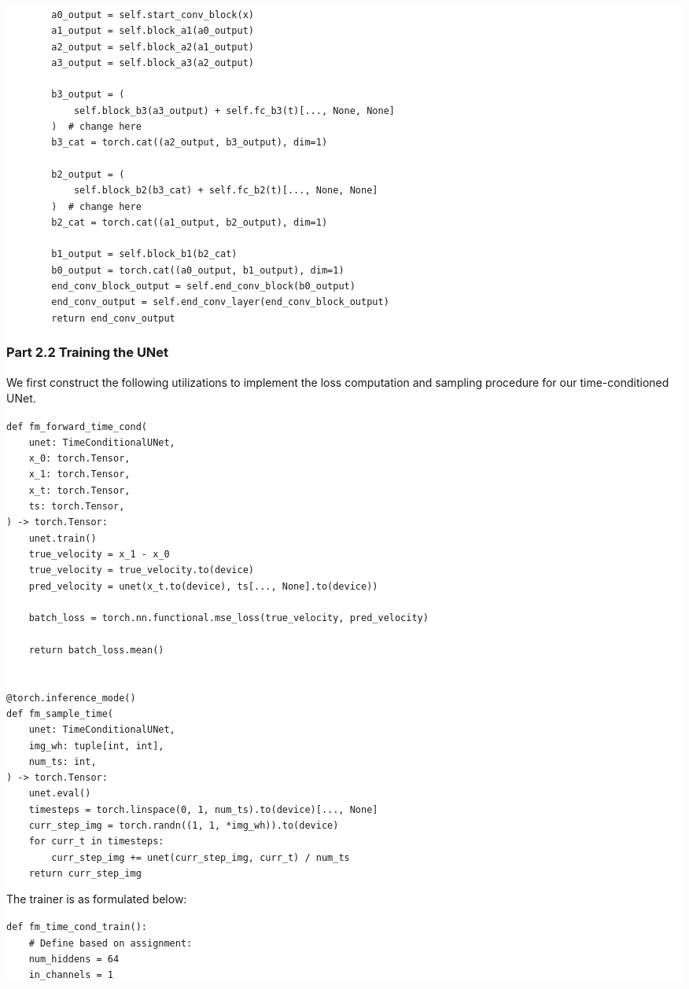 ```
        a0_output = self.start_conv_block(x)
        a1_output = self.block_a1(a0_output)
        a2_output = self.block_a2(a1_output)
        a3_output = self.block_a3(a2_output)

        b3_output = (
            self.block_b3(a3_output) + self.fc_b3(t)[..., None, None]
        )  # change here
        b3_cat = torch.cat((a2_output, b3_output), dim=1)

        b2_output = (
            self.block_b2(b3_cat) + self.fc_b2(t)[..., None, None]
        )  # change here
        b2_cat = torch.cat((a1_output, b2_output), dim=1)

        b1_output = self.block_b1(b2_cat)
        b0_output = torch.cat((a0_output, b1_output), dim=1)
        end_conv_block_output = self.end_conv_block(b0_output)
        end_conv_output = self.end_conv_layer(end_conv_block_output)
        return end_conv_output
```

### Part 2.2 Training the UNet
We first construct the following utilizations to implement the loss computation and sampling procedure for our time-conditioned UNet.
```
def fm_forward_time_cond(
    unet: TimeConditionalUNet,
    x_0: torch.Tensor,
    x_1: torch.Tensor,
    x_t: torch.Tensor,
    ts: torch.Tensor,
) -> torch.Tensor:
    unet.train()
    true_velocity = x_1 - x_0
    true_velocity = true_velocity.to(device)
    pred_velocity = unet(x_t.to(device), ts[..., None].to(device))

    batch_loss = torch.nn.functional.mse_loss(true_velocity, pred_velocity)

    return batch_loss.mean()


@torch.inference_mode()
def fm_sample_time(
    unet: TimeConditionalUNet,
    img_wh: tuple[int, int],
    num_ts: int,
) -> torch.Tensor:
    unet.eval()
    timesteps = torch.linspace(0, 1, num_ts).to(device)[..., None]
    curr_step_img = torch.randn((1, 1, *img_wh)).to(device)
    for curr_t in timesteps:
        curr_step_img += unet(curr_step_img, curr_t) / num_ts
    return curr_step_img
```
The trainer is as formulated below:
```
def fm_time_cond_train():
    # Define based on assignment:
    num_hiddens = 64
    in_channels = 1

```